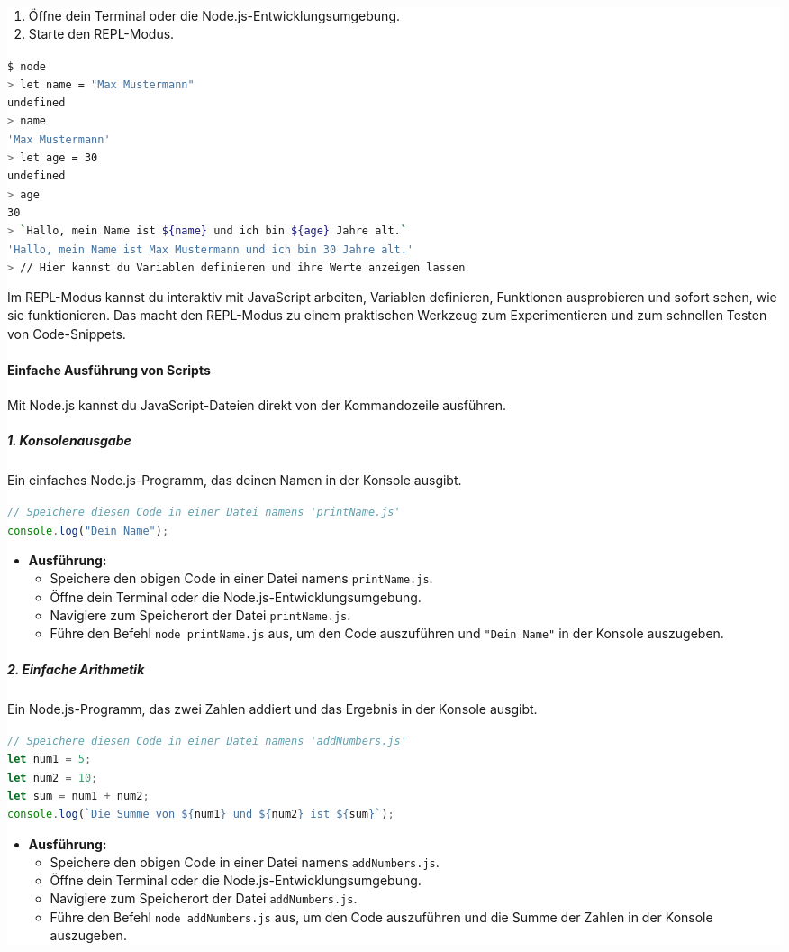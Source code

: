 1. Öffne dein Terminal oder die Node.js-Entwicklungsumgebung.
2. Starte den REPL-Modus.

```bash
$ node
> let name = "Max Mustermann"
undefined
> name
'Max Mustermann'
> let age = 30
undefined
> age
30
> `Hallo, mein Name ist ${name} und ich bin ${age} Jahre alt.`
'Hallo, mein Name ist Max Mustermann und ich bin 30 Jahre alt.'
> // Hier kannst du Variablen definieren und ihre Werte anzeigen lassen
```

Im REPL-Modus kannst du interaktiv mit JavaScript arbeiten, Variablen definieren, Funktionen ausprobieren und sofort sehen, wie sie funktionieren. Das macht den REPL-Modus zu einem praktischen Werkzeug zum Experimentieren und zum schnellen Testen von Code-Snippets.


#### Einfache Ausführung von Scripts
Mit Node.js kannst du JavaScript-Dateien direkt von der Kommandozeile ausführen.

##### 1. Konsolenausgabe

Ein einfaches Node.js-Programm, das deinen Namen in der Konsole ausgibt.

```javascript
// Speichere diesen Code in einer Datei namens 'printName.js'
console.log("Dein Name");
```

- **Ausführung:**
  - Speichere den obigen Code in einer Datei namens `printName.js`.
  - Öffne dein Terminal oder die Node.js-Entwicklungsumgebung.
  - Navigiere zum Speicherort der Datei `printName.js`.
  - Führe den Befehl `node printName.js` aus, um den Code auszuführen und `"Dein Name"` in der Konsole auszugeben.

##### 2. Einfache Arithmetik

Ein Node.js-Programm, das zwei Zahlen addiert und das Ergebnis in der Konsole ausgibt.

```javascript
// Speichere diesen Code in einer Datei namens 'addNumbers.js'
let num1 = 5;
let num2 = 10;
let sum = num1 + num2;
console.log(`Die Summe von ${num1} und ${num2} ist ${sum}`);
```

- **Ausführung:**
  - Speichere den obigen Code in einer Datei namens `addNumbers.js`.
  - Öffne dein Terminal oder die Node.js-Entwicklungsumgebung.
  - Navigiere zum Speicherort der Datei `addNumbers.js`.
  - Führe den Befehl `node addNumbers.js` aus, um den Code auszuführen und die Summe der Zahlen in der Konsole auszugeben.
